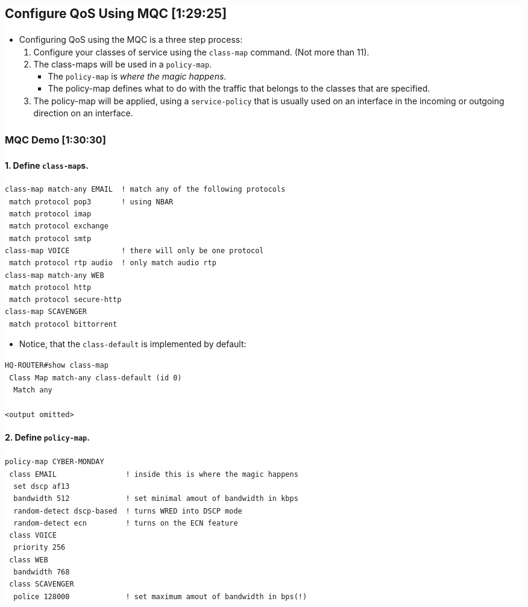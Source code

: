 ## Configure QoS Using MQC [1:29:25]

- Configuring QoS using the MQC is a three step process:
  1. Configure your classes of service using the `class-map` command. 
     (Not more than 11).
  2. The class-maps will be used in a `policy-map`.
     - The `policy-map` is _where the magic happens_.
     - The policy-map defines what to do with the traffic that belongs to the
       classes that are specified. 
  3. The policy-map will be applied, using a `service-policy` that is usually 
     used on an interface in the incoming or outgoing direction on an 
     interface.

### MQC Demo [1:30:30]

#### 1. Define `class-map`s.

```
class-map match-any EMAIL  ! match any of the following protocols 
 match protocol pop3       ! using NBAR
 match protocol imap
 match protocol exchange
 match protocol smtp
class-map VOICE            ! there will only be one protocol
 match protocol rtp audio  ! only match audio rtp
class-map match-any WEB
 match protocol http
 match protocol secure-http
class-map SCAVENGER
 match protocol bittorrent
```

- Notice, that the `class-default` is implemented by default:

```
HQ-ROUTER#show class-map
 Class Map match-any class-default (id 0)
  Match any
  
<output omitted>
```

#### 2. Define `policy-map`.

```
policy-map CYBER-MONDAY
 class EMAIL                ! inside this is where the magic happens
  set dscp af13
  bandwidth 512             ! set minimal amout of bandwidth in kbps
  random-detect dscp-based  ! turns WRED into DSCP mode
  random-detect ecn         ! turns on the ECN feature
 class VOICE
  priority 256
 class WEB
  bandwidth 768
 class SCAVENGER
  police 128000             ! set maximum amout of bandwidth in bps(!)
```

